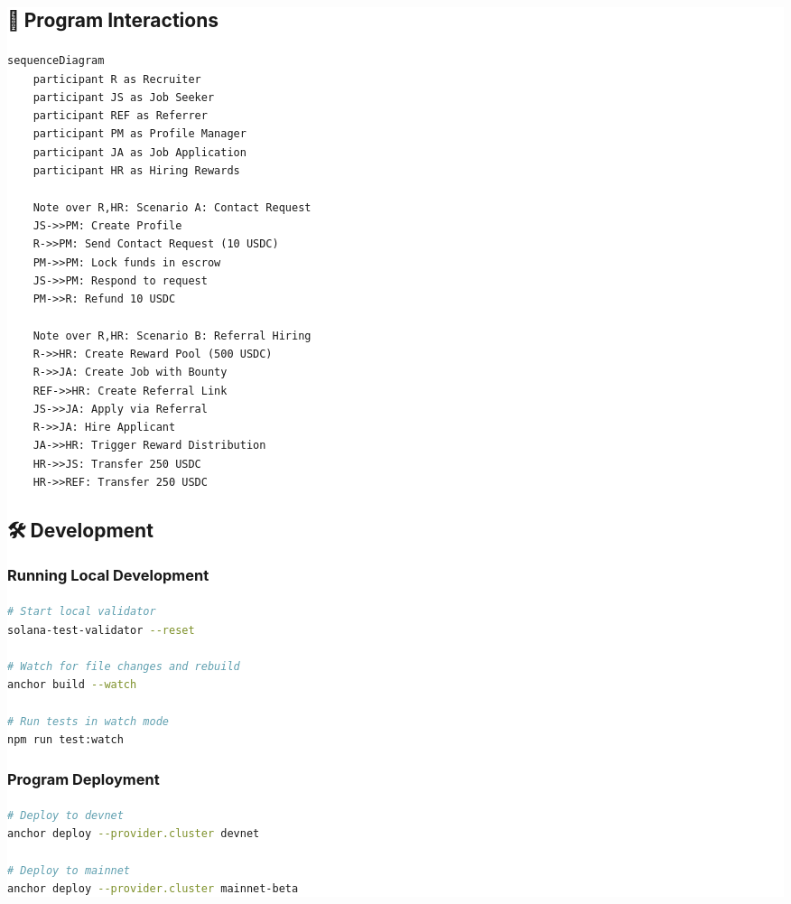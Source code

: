 ## 🔗 Program Interactions

```mermaid
sequenceDiagram
    participant R as Recruiter
    participant JS as Job Seeker
    participant REF as Referrer
    participant PM as Profile Manager
    participant JA as Job Application
    participant HR as Hiring Rewards

    Note over R,HR: Scenario A: Contact Request
    JS->>PM: Create Profile
    R->>PM: Send Contact Request (10 USDC)
    PM->>PM: Lock funds in escrow
    JS->>PM: Respond to request
    PM->>R: Refund 10 USDC

    Note over R,HR: Scenario B: Referral Hiring
    R->>HR: Create Reward Pool (500 USDC)
    R->>JA: Create Job with Bounty
    REF->>HR: Create Referral Link
    JS->>JA: Apply via Referral
    R->>JA: Hire Applicant
    JA->>HR: Trigger Reward Distribution
    HR->>JS: Transfer 250 USDC
    HR->>REF: Transfer 250 USDC
```

## 🛠️ Development

### Running Local Development
```bash
# Start local validator
solana-test-validator --reset

# Watch for file changes and rebuild
anchor build --watch

# Run tests in watch mode
npm run test:watch
```

### Program Deployment
```bash
# Deploy to devnet
anchor deploy --provider.cluster devnet

# Deploy to mainnet
anchor deploy --provider.cluster mainnet-beta
```
